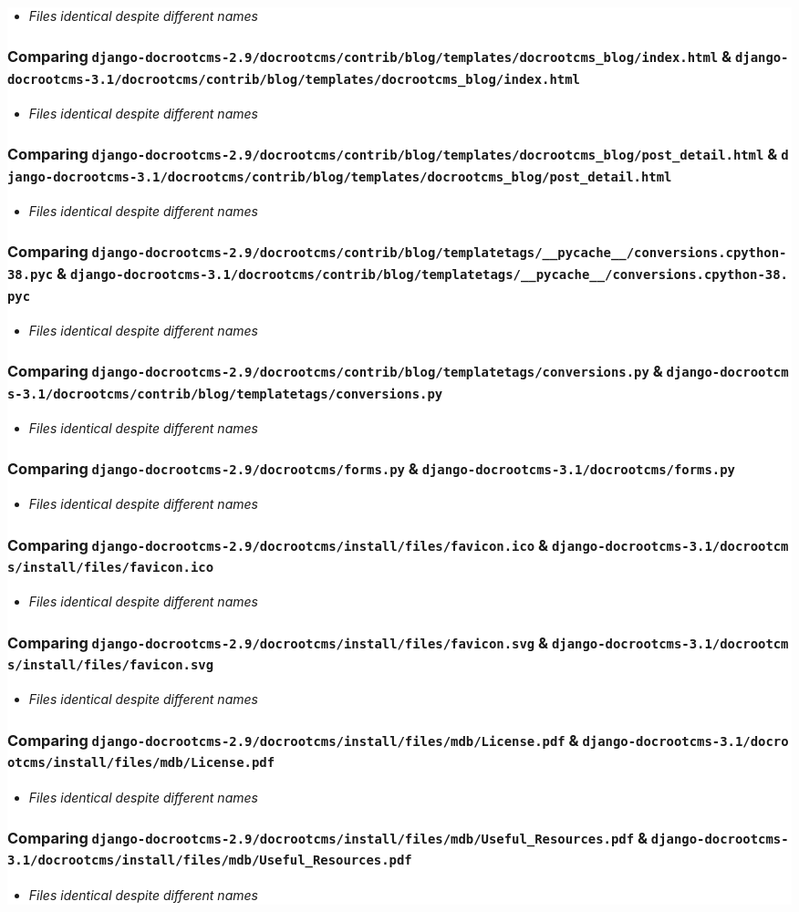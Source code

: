  * *Files identical despite different names*

### Comparing `django-docrootcms-2.9/docrootcms/contrib/blog/templates/docrootcms_blog/index.html` & `django-docrootcms-3.1/docrootcms/contrib/blog/templates/docrootcms_blog/index.html`

 * *Files identical despite different names*

### Comparing `django-docrootcms-2.9/docrootcms/contrib/blog/templates/docrootcms_blog/post_detail.html` & `django-docrootcms-3.1/docrootcms/contrib/blog/templates/docrootcms_blog/post_detail.html`

 * *Files identical despite different names*

### Comparing `django-docrootcms-2.9/docrootcms/contrib/blog/templatetags/__pycache__/conversions.cpython-38.pyc` & `django-docrootcms-3.1/docrootcms/contrib/blog/templatetags/__pycache__/conversions.cpython-38.pyc`

 * *Files identical despite different names*

### Comparing `django-docrootcms-2.9/docrootcms/contrib/blog/templatetags/conversions.py` & `django-docrootcms-3.1/docrootcms/contrib/blog/templatetags/conversions.py`

 * *Files identical despite different names*

### Comparing `django-docrootcms-2.9/docrootcms/forms.py` & `django-docrootcms-3.1/docrootcms/forms.py`

 * *Files identical despite different names*

### Comparing `django-docrootcms-2.9/docrootcms/install/files/favicon.ico` & `django-docrootcms-3.1/docrootcms/install/files/favicon.ico`

 * *Files identical despite different names*

### Comparing `django-docrootcms-2.9/docrootcms/install/files/favicon.svg` & `django-docrootcms-3.1/docrootcms/install/files/favicon.svg`

 * *Files identical despite different names*

### Comparing `django-docrootcms-2.9/docrootcms/install/files/mdb/License.pdf` & `django-docrootcms-3.1/docrootcms/install/files/mdb/License.pdf`

 * *Files identical despite different names*

### Comparing `django-docrootcms-2.9/docrootcms/install/files/mdb/Useful_Resources.pdf` & `django-docrootcms-3.1/docrootcms/install/files/mdb/Useful_Resources.pdf`

 * *Files identical despite different names*

